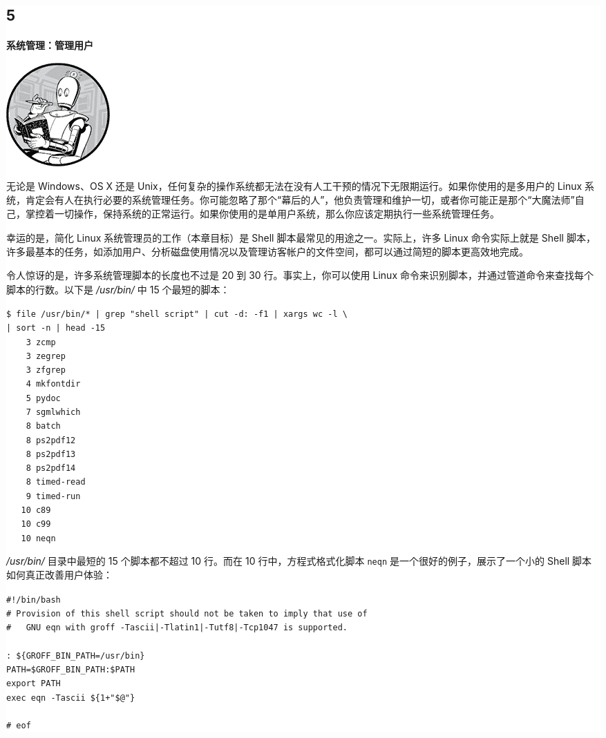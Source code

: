 ## **5**

**系统管理：管理用户**

![image](img/common4.jpg)

无论是 Windows、OS X 还是 Unix，任何复杂的操作系统都无法在没有人工干预的情况下无限期运行。如果你使用的是多用户的 Linux 系统，肯定会有人在执行必要的系统管理任务。你可能忽略了那个“幕后的人”，他负责管理和维护一切，或者你可能正是那个“大魔法师”自己，掌控着一切操作，保持系统的正常运行。如果你使用的是单用户系统，那么你应该定期执行一些系统管理任务。

幸运的是，简化 Linux 系统管理员的工作（本章目标）是 Shell 脚本最常见的用途之一。实际上，许多 Linux 命令实际上就是 Shell 脚本，许多最基本的任务，如添加用户、分析磁盘使用情况以及管理访客帐户的文件空间，都可以通过简短的脚本更高效地完成。

令人惊讶的是，许多系统管理脚本的长度也不过是 20 到 30 行。事实上，你可以使用 Linux 命令来识别脚本，并通过管道命令来查找每个脚本的行数。以下是 */usr/bin/* 中 15 个最短的脚本：

```
$ file /usr/bin/* | grep "shell script" | cut -d: -f1 | xargs wc -l \
| sort -n | head -15
    3 zcmp
    3 zegrep
    3 zfgrep
    4 mkfontdir
    5 pydoc
    7 sgmlwhich
    8 batch
    8 ps2pdf12
    8 ps2pdf13
    8 ps2pdf14
    8 timed-read
    9 timed-run
   10 c89
   10 c99
   10 neqn
```

*/usr/bin/* 目录中最短的 15 个脚本都不超过 10 行。而在 10 行中，方程式格式化脚本 `neqn` 是一个很好的例子，展示了一个小的 Shell 脚本如何真正改善用户体验：

```
#!/bin/bash
# Provision of this shell script should not be taken to imply that use of
#   GNU eqn with groff -Tascii|-Tlatin1|-Tutf8|-Tcp1047 is supported.

: ${GROFF_BIN_PATH=/usr/bin}
PATH=$GROFF_BIN_PATH:$PATH
export PATH
exec eqn -Tascii ${1+"$@"}

# eof
```

